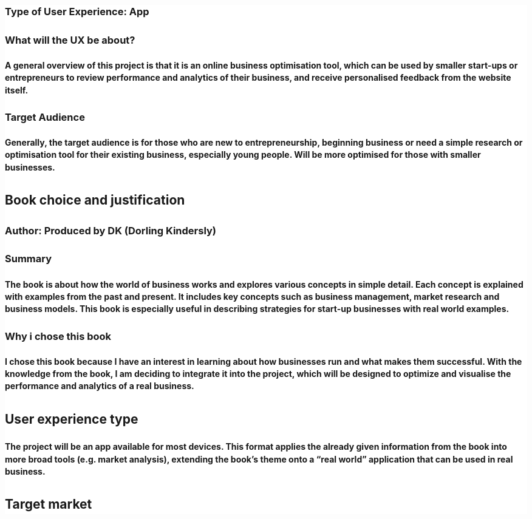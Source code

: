 ### Type of User Experience: **App**

### What will the UX be about?

#### A general overview of this project is that it is an online business optimisation tool, which can be used by smaller start-ups or entrepreneurs to review performance and analytics of their business, and receive personalised feedback from the website itself.

### Target Audience

#### Generally, the target audience is for those who are new to entrepreneurship, beginning business or need a simple research or optimisation tool for their existing business, especially young people. Will be more optimised for those with smaller businesses.

## Book choice and justification

### Author: **Produced by DK (Dorling Kindersly)**

### Summary

#### The book is about how the world of business works and explores various concepts in simple detail. Each concept is explained with examples from the past and present. It includes key concepts such as business management, market research and business models. This book is especially useful in describing strategies for start-up businesses with real world examples.

### Why i chose this book

#### I chose this book because I have an interest in learning about how businesses run and what makes them successful. With the knowledge from the book, I am deciding to integrate it into the project, which will be designed to optimize and visualise the performance and analytics of a real business.

## User experience type

#### The project will be an app available for most devices. This format applies the already given information from the book into more broad tools (e.g. market analysis), extending the book’s theme onto a “real world” application that can be used in real business.

## Target market
